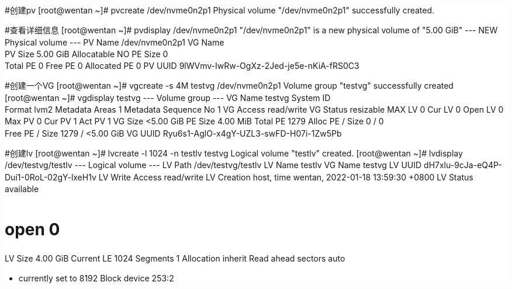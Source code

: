 #创建pv
[root@wentan ~]# pvcreate /dev/nvme0n2p1 
  Physical volume "/dev/nvme0n2p1" successfully created.

#查看详细信息
[root@wentan ~]# pvdisplay /dev/nvme0n2p1 
  "/dev/nvme0n2p1" is a new physical volume of "5.00 GiB"
  --- NEW Physical volume ---
  PV Name               /dev/nvme0n2p1
  VG Name               
  PV Size               5.00 GiB
  Allocatable           NO
  PE Size               0   
  Total PE              0
  Free PE               0
  Allocated PE          0
  PV UUID               9lWVmv-IwRw-OgXz-2Jed-je5e-nKiA-fRS0C3


#创建一个VG
[root@wentan ~]# vgcreate -s 4M testvg /dev/nvme0n2p1 
  Volume group "testvg" successfully created
[root@wentan ~]# vgdisplay testvg 
  --- Volume group ---
  VG Name               testvg
  System ID             
  Format                lvm2
  Metadata Areas        1
  Metadata Sequence No  1
  VG Access             read/write
  VG Status             resizable
  MAX LV                0
  Cur LV                0
  Open LV               0
  Max PV                0
  Cur PV                1
  Act PV                1
  VG Size               <5.00 GiB
  PE Size               4.00 MiB
  Total PE              1279
  Alloc PE / Size       0 / 0   
  Free  PE / Size       1279 / <5.00 GiB
  VG UUID               Ryu6s1-AglO-x4gY-UZL3-swFD-H07i-1Zw5Pb

#创建lv
[root@wentan ~]# lvcreate -l 1024 -n testlv testvg
  Logical volume "testlv" created.
[root@wentan ~]# lvdisplay /dev/testvg/testlv 
  --- Logical volume ---
  LV Path                /dev/testvg/testlv
  LV Name                testlv
  VG Name                testvg
  LV UUID                dH7xlu-9cJa-eQ4P-Dui1-0RoL-02gY-lxeH1v
  LV Write Access        read/write
  LV Creation host, time wentan, 2022-01-18 13:59:30 +0800
  LV Status              available
  # open                 0
  LV Size                4.00 GiB
  Current LE             1024
  Segments               1
  Allocation             inherit
  Read ahead sectors     auto
  - currently set to     8192
  Block device           253:2